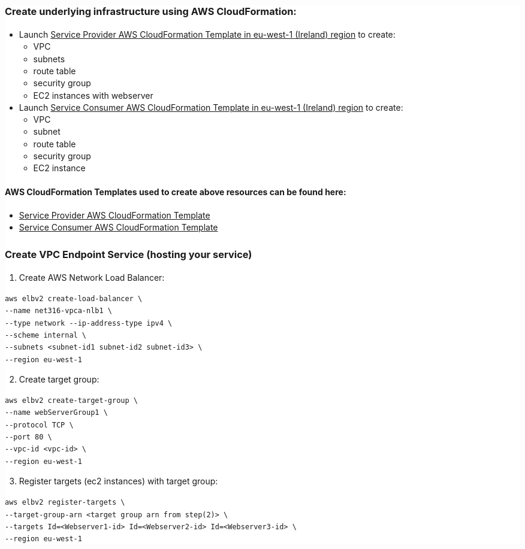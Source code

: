 ### Create underlying infrastructure using AWS CloudFormation:

- Launch [Service Provider AWS CloudFormation Template in eu-west-1 (Ireland) region](https://console.aws.amazon.com/cloudformation/home?region=eu-west-1#/stacks/new?templateURL=https://s3-eu-west-1.amazonaws.com/net316-builder-session-eu-west-1/net316ServiceProvider.json) to create:
  - VPC
  - subnets
  - route table
  - security group
  - EC2 instances with webserver
- Launch [Service Consumer AWS CloudFormation Template in eu-west-1 (Ireland) region](https://console.aws.amazon.com/cloudformation/home?region=eu-west-1#/stacks/new?templateURL=https://s3-eu-west-1.amazonaws.com/net316-builder-session-eu-west-1/net316ServiceConsumer.json) to create:
  - VPC
  - subnet
  - route table
  - security group
  - EC2 instance

#### AWS CloudFormation Templates used to create above resources can be found here:

- [Service Provider AWS CloudFormation Template](https://s3-eu-west-1.amazonaws.com/net316-builder-session-eu-west-1/net316ServiceProvider.json)
- [Service Consumer AWS CloudFormation Template](https://s3-eu-west-1.amazonaws.com/net316-builder-session-eu-west-1/net316ServiceConsumer.json)

### Create VPC Endpoint Service (hosting your service)

1. Create AWS Network Load Balancer:
```
aws elbv2 create-load-balancer \
--name net316-vpca-nlb1 \
--type network --ip-address-type ipv4 \
--scheme internal \
--subnets <subnet-id1 subnet-id2 subnet-id3> \
--region eu-west-1
```

2. Create target group:
```
aws elbv2 create-target-group \
--name webServerGroup1 \
--protocol TCP \
--port 80 \
--vpc-id <vpc-id> \
--region eu-west-1
```

3. Register targets (ec2 instances) with target group:
```
aws elbv2 register-targets \
--target-group-arn <target group arn from step(2)> \
--targets Id=<Webserver1-id> Id=<Webserver2-id> Id=<Webserver3-id> \
--region eu-west-1
```
